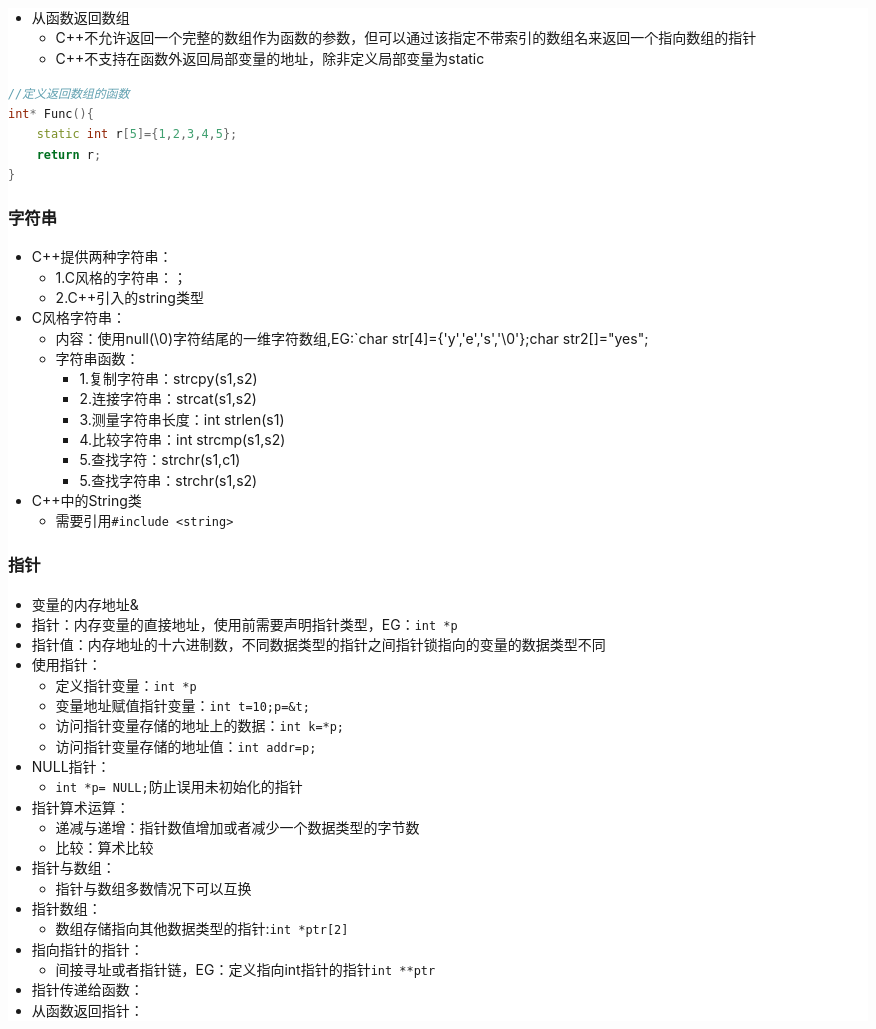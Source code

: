 - 从函数返回数组
  - C++不允许返回一个完整的数组作为函数的参数，但可以通过该指定不带索引的数组名来返回一个指向数组的指针
  - C++不支持在函数外返回局部变量的地址，除非定义局部变量为static

```C++
//定义返回数组的函数
int* Func(){
    static int r[5]={1,2,3,4,5};
    return r;
}
```

### 字符串

- C++提供两种字符串：
  - 1.C风格的字符串：；
  - 2.C++引入的string类型
- C风格字符串：
  - 内容：使用null(\0)字符结尾的一维字符数组,EG:`char str[4]={'y','e','s','\0'};char str2[]="yes";
  - 字符串函数：
    - 1.复制字符串：strcpy(s1,s2)
    - 2.连接字符串：strcat(s1,s2)
    - 3.测量字符串长度：int strlen(s1)
    - 4.比较字符串：int strcmp(s1,s2)
    - 5.查找字符：strchr(s1,c1)
    - 5.查找字符串：strchr(s1,s2)
- C++中的String类
  - 需要引用`#include <string>`

### 指针

- 变量的内存地址&
- 指针：内存变量的直接地址，使用前需要声明指针类型，EG：`int *p`
- 指针值：内存地址的十六进制数，不同数据类型的指针之间指针锁指向的变量的数据类型不同
- 使用指针：
  - 定义指针变量：`int *p`
  - 变量地址赋值指针变量：`int t=10;p=&t;`
  - 访问指针变量存储的地址上的数据：`int k=*p;`
  - 访问指针变量存储的地址值：`int addr=p;`
- NULL指针：
  - `int *p= NULL;`防止误用未初始化的指针
- 指针算术运算：
  - 递减与递增：指针数值增加或者减少一个数据类型的字节数
  - 比较：算术比较
- 指针与数组：
  - 指针与数组多数情况下可以互换
- 指针数组：
  - 数组存储指向其他数据类型的指针:`int *ptr[2]`
- 指向指针的指针：
  - 间接寻址或者指针链，EG：定义指向int指针的指针`int **ptr`
- 指针传递给函数：
- 从函数返回指针：
